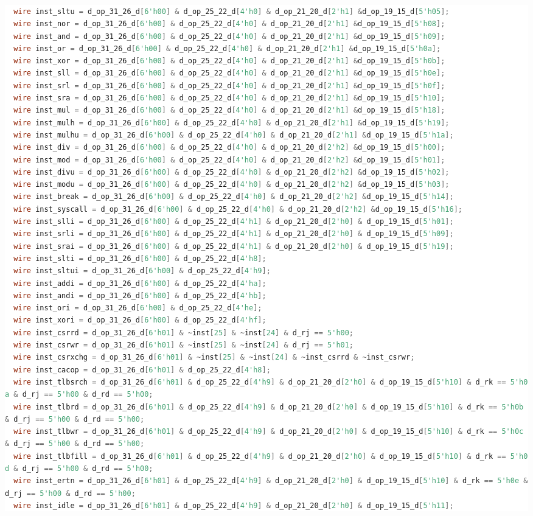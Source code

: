 ```verilog
  wire inst_sltu = d_op_31_26_d[6'h00] & d_op_25_22_d[4'h0] & d_op_21_20_d[2'h1] &d_op_19_15_d[5'h05];
  wire inst_nor = d_op_31_26_d[6'h00] & d_op_25_22_d[4'h0] & d_op_21_20_d[2'h1] &d_op_19_15_d[5'h08];
  wire inst_and = d_op_31_26_d[6'h00] & d_op_25_22_d[4'h0] & d_op_21_20_d[2'h1] &d_op_19_15_d[5'h09];
  wire inst_or = d_op_31_26_d[6'h00] & d_op_25_22_d[4'h0] & d_op_21_20_d[2'h1] &d_op_19_15_d[5'h0a];
  wire inst_xor = d_op_31_26_d[6'h00] & d_op_25_22_d[4'h0] & d_op_21_20_d[2'h1] &d_op_19_15_d[5'h0b];
  wire inst_sll = d_op_31_26_d[6'h00] & d_op_25_22_d[4'h0] & d_op_21_20_d[2'h1] &d_op_19_15_d[5'h0e];
  wire inst_srl = d_op_31_26_d[6'h00] & d_op_25_22_d[4'h0] & d_op_21_20_d[2'h1] &d_op_19_15_d[5'h0f];
  wire inst_sra = d_op_31_26_d[6'h00] & d_op_25_22_d[4'h0] & d_op_21_20_d[2'h1] &d_op_19_15_d[5'h10];
  wire inst_mul = d_op_31_26_d[6'h00] & d_op_25_22_d[4'h0] & d_op_21_20_d[2'h1] &d_op_19_15_d[5'h18];
  wire inst_mulh = d_op_31_26_d[6'h00] & d_op_25_22_d[4'h0] & d_op_21_20_d[2'h1] &d_op_19_15_d[5'h19];
  wire inst_mulhu = d_op_31_26_d[6'h00] & d_op_25_22_d[4'h0] & d_op_21_20_d[2'h1] &d_op_19_15_d[5'h1a];
  wire inst_div = d_op_31_26_d[6'h00] & d_op_25_22_d[4'h0] & d_op_21_20_d[2'h2] &d_op_19_15_d[5'h00];
  wire inst_mod = d_op_31_26_d[6'h00] & d_op_25_22_d[4'h0] & d_op_21_20_d[2'h2] &d_op_19_15_d[5'h01];
  wire inst_divu = d_op_31_26_d[6'h00] & d_op_25_22_d[4'h0] & d_op_21_20_d[2'h2] &d_op_19_15_d[5'h02];
  wire inst_modu = d_op_31_26_d[6'h00] & d_op_25_22_d[4'h0] & d_op_21_20_d[2'h2] &d_op_19_15_d[5'h03];
  wire inst_break = d_op_31_26_d[6'h00] & d_op_25_22_d[4'h0] & d_op_21_20_d[2'h2] &d_op_19_15_d[5'h14];
  wire inst_syscall = d_op_31_26_d[6'h00] & d_op_25_22_d[4'h0] & d_op_21_20_d[2'h2] &d_op_19_15_d[5'h16];
  wire inst_slli = d_op_31_26_d[6'h00] & d_op_25_22_d[4'h1] & d_op_21_20_d[2'h0] & d_op_19_15_d[5'h01];
  wire inst_srli = d_op_31_26_d[6'h00] & d_op_25_22_d[4'h1] & d_op_21_20_d[2'h0] & d_op_19_15_d[5'h09];
  wire inst_srai = d_op_31_26_d[6'h00] & d_op_25_22_d[4'h1] & d_op_21_20_d[2'h0] & d_op_19_15_d[5'h19];
  wire inst_slti = d_op_31_26_d[6'h00] & d_op_25_22_d[4'h8];
  wire inst_sltui = d_op_31_26_d[6'h00] & d_op_25_22_d[4'h9];
  wire inst_addi = d_op_31_26_d[6'h00] & d_op_25_22_d[4'ha];
  wire inst_andi = d_op_31_26_d[6'h00] & d_op_25_22_d[4'hb];
  wire inst_ori = d_op_31_26_d[6'h00] & d_op_25_22_d[4'he];
  wire inst_xori = d_op_31_26_d[6'h00] & d_op_25_22_d[4'hf];
  wire inst_csrrd = d_op_31_26_d[6'h01] & ~inst[25] & ~inst[24] & d_rj == 5'h00;
  wire inst_csrwr = d_op_31_26_d[6'h01] & ~inst[25] & ~inst[24] & d_rj == 5'h01;
  wire inst_csrxchg = d_op_31_26_d[6'h01] & ~inst[25] & ~inst[24] & ~inst_csrrd & ~inst_csrwr;
  wire inst_cacop = d_op_31_26_d[6'h01] & d_op_25_22_d[4'h8];
  wire inst_tlbsrch = d_op_31_26_d[6'h01] & d_op_25_22_d[4'h9] & d_op_21_20_d[2'h0] & d_op_19_15_d[5'h10] & d_rk == 5'h0a & d_rj == 5'h00 & d_rd == 5'h00;
  wire inst_tlbrd = d_op_31_26_d[6'h01] & d_op_25_22_d[4'h9] & d_op_21_20_d[2'h0] & d_op_19_15_d[5'h10] & d_rk == 5'h0b & d_rj == 5'h00 & d_rd == 5'h00;
  wire inst_tlbwr = d_op_31_26_d[6'h01] & d_op_25_22_d[4'h9] & d_op_21_20_d[2'h0] & d_op_19_15_d[5'h10] & d_rk == 5'h0c & d_rj == 5'h00 & d_rd == 5'h00;
  wire inst_tlbfill = d_op_31_26_d[6'h01] & d_op_25_22_d[4'h9] & d_op_21_20_d[2'h0] & d_op_19_15_d[5'h10] & d_rk == 5'h0d & d_rj == 5'h00 & d_rd == 5'h00;
  wire inst_ertn = d_op_31_26_d[6'h01] & d_op_25_22_d[4'h9] & d_op_21_20_d[2'h0] & d_op_19_15_d[5'h10] & d_rk == 5'h0e & d_rj == 5'h00 & d_rd == 5'h00;
  wire inst_idle = d_op_31_26_d[6'h01] & d_op_25_22_d[4'h9] & d_op_21_20_d[2'h0] & d_op_19_15_d[5'h11];
```